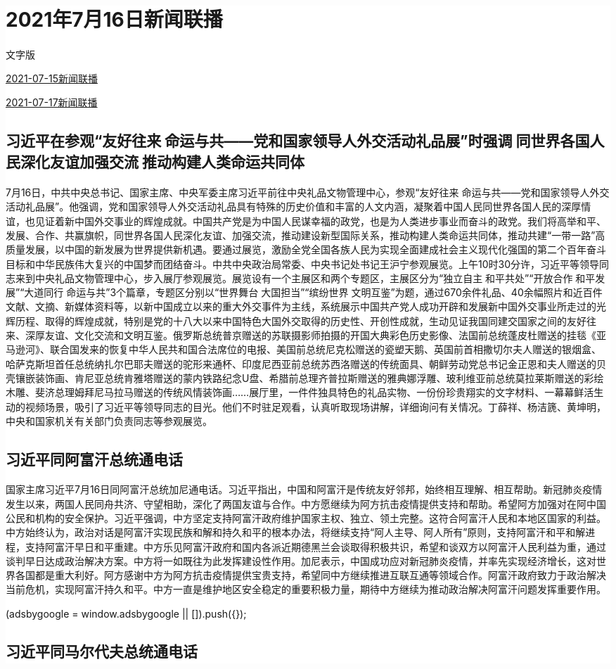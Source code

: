 







# 2021年7月16日新闻联播
 文字版








[2021-07-15新闻联播](/xinwenlianbo/20210715)


[2021-07-17新闻联播](/xinwenlianbo/20210717)





## 习近平在参观“友好往来 命运与共——党和国家领导人外交活动礼品展”时强调 同世界各国人民深化友谊加强交流 推动构建人类命运共同体


7月16日，中共中央总书记、国家主席、中央军委主席习近平前往中央礼品文物管理中心，参观“友好往来 命运与共——党和国家领导人外交活动礼品展”。他强调，党和国家领导人外交活动礼品具有特殊的历史价值和丰富的人文内涵，凝聚着中国人民同世界各国人民的深厚情谊，也见证着新中国外交事业的辉煌成就。中国共产党是为中国人民谋幸福的政党，也是为人类进步事业而奋斗的政党。我们将高举和平、发展、合作、共赢旗帜，同世界各国人民深化友谊、加强交流，推动建设新型国际关系，推动构建人类命运共同体，推动共建“一带一路”高质量发展，以中国的新发展为世界提供新机遇。要通过展览，激励全党全国各族人民为实现全面建成社会主义现代化强国的第二个百年奋斗目标和中华民族伟大复兴的中国梦而团结奋斗。中共中央政治局常委、中央书记处书记王沪宁参观展览。上午10时30分许，习近平等领导同志来到中央礼品文物管理中心，步入展厅参观展览。展览设有一个主展区和两个专题区，主展区分为“独立自主 和平共处”“开放合作 和平发展”“大道同行 命运与共”3个篇章，专题区分别以“世界舞台 大国担当”“缤纷世界 文明互鉴”为题，通过670余件礼品、40余幅照片和近百件文献、文摘、新媒体资料等，以新中国成立以来的重大外交事件为主线，系统展示中国共产党人成功开辟和发展新中国外交事业所走过的光辉历程、取得的辉煌成就，特别是党的十八大以来中国特色大国外交取得的历史性、开创性成就，生动见证我国同建交国家之间的友好往来、深厚友谊、文化交流和文明互鉴。俄罗斯总统普京赠送的苏联摄影师拍摄的开国大典彩色历史影像、法国前总统蓬皮杜赠送的挂毯《亚马逊河》、联合国发来的恢复中华人民共和国合法席位的电报、美国前总统尼克松赠送的瓷塑天鹅、英国前首相撒切尔夫人赠送的银烟盒、哈萨克斯坦首任总统纳扎尔巴耶夫赠送的驼形来通杯、印度尼西亚前总统苏西洛赠送的传统面具、朝鲜劳动党总书记金正恩和夫人赠送的贝壳镶嵌装饰画、肯尼亚总统肯雅塔赠送的蒙内铁路纪念U盘、希腊前总理齐普拉斯赠送的雅典娜浮雕、玻利维亚前总统莫拉莱斯赠送的彩绘木雕、斐济总理姆拜尼马拉马赠送的传统风情装饰画……展厅里，一件件独具特色的礼品实物、一份份珍贵翔实的文字材料、一幕幕鲜活生动的视频场景，吸引了习近平等领导同志的目光。他们不时驻足观看，认真听取现场讲解，详细询问有关情况。丁薛祥、杨洁篪、黄坤明，中央和国家机关有关部门负责同志等参观展览。


## 习近平同阿富汗总统通电话


国家主席习近平7月16日同阿富汗总统加尼通电话。习近平指出，中国和阿富汗是传统友好邻邦，始终相互理解、相互帮助。新冠肺炎疫情发生以来，两国人民同舟共济、守望相助，深化了两国友谊与合作。中方愿继续为阿方抗击疫情提供支持和帮助。希望阿方加强对在阿中国公民和机构的安全保护。习近平强调，中方坚定支持阿富汗政府维护国家主权、独立、领土完整。这符合阿富汗人民和本地区国家的利益。中方始终认为，政治对话是阿富汗实现民族和解和持久和平的根本办法，将继续支持“阿人主导、阿人所有”原则，支持阿富汗和平和解进程，支持阿富汗早日和平重建。中方乐见阿富汗政府和国内各派近期德黑兰会谈取得积极共识，希望和谈双方以阿富汗人民利益为重，通过谈判早日达成政治解决方案。中方将一如既往为此发挥建设性作用。加尼表示，中国成功应对新冠肺炎疫情，并率先实现经济增长，这对世界各国都是重大利好。阿方感谢中方为阿方抗击疫情提供宝贵支持，希望同中方继续推进互联互通等领域合作。阿富汗政府致力于政治解决当前危机，实现阿富汗持久和平。中方一直是维护地区安全稳定的重要积极力量，期待中方继续为推动政治解决阿富汗问题发挥重要作用。





 (adsbygoogle = window.adsbygoogle || []).push({});

 
## 习近平同马尔代夫总统通电话

